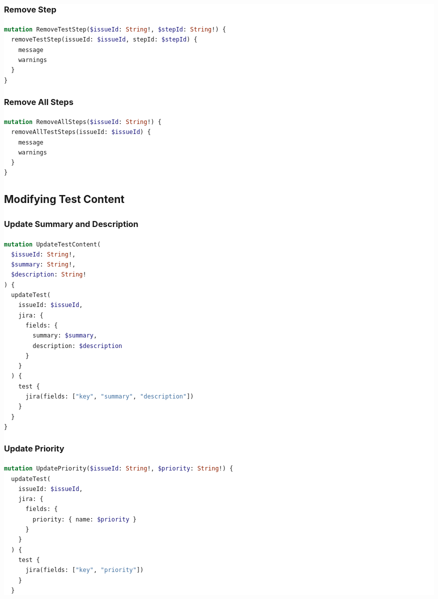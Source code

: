 
### Remove Step

```graphql
mutation RemoveTestStep($issueId: String!, $stepId: String!) {
  removeTestStep(issueId: $issueId, stepId: $stepId) {
    message
    warnings
  }
}
```

### Remove All Steps

```graphql
mutation RemoveAllSteps($issueId: String!) {
  removeAllTestSteps(issueId: $issueId) {
    message
    warnings
  }
}
```

## Modifying Test Content

### Update Summary and Description

```graphql
mutation UpdateTestContent(
  $issueId: String!,
  $summary: String!,
  $description: String!
) {
  updateTest(
    issueId: $issueId,
    jira: {
      fields: {
        summary: $summary,
        description: $description
      }
    }
  ) {
    test {
      jira(fields: ["key", "summary", "description"])
    }
  }
}
```

### Update Priority

```graphql
mutation UpdatePriority($issueId: String!, $priority: String!) {
  updateTest(
    issueId: $issueId,
    jira: {
      fields: {
        priority: { name: $priority }
      }
    }
  ) {
    test {
      jira(fields: ["key", "priority"])
    }
  }
```